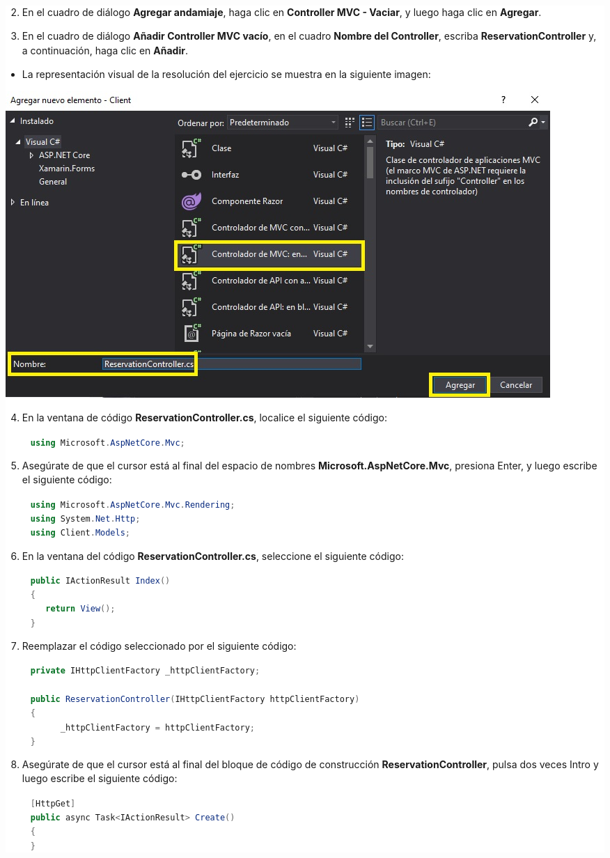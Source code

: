 2. En el cuadro de diálogo **Agregar andamiaje**, haga clic en **Controller MVC - Vaciar**, y luego haga clic en **Agregar**.

3. En el cuadro de diálogo **Añadir Controller MVC vacío**, en el cuadro **Nombre del Controller**, escriba **ReservationController** y, a continuación, haga clic en **Añadir**.

- La representación visual de la resolución del ejercicio se muestra en la siguiente imagen:

![alt text](./Images/Fig-18.jpg "Agregando los pasos para agregar un controlador MVC 'ReservationController' en la aplicación !!!")

4. En la ventana de código **ReservationController.cs**, localice el siguiente código:
  ```cs
       using Microsoft.AspNetCore.Mvc;
  ```
5. Asegúrate de que el cursor está al final del espacio de nombres **Microsoft.AspNetCore.Mvc**, presiona Enter, y luego escribe el siguiente código:
  ```cs
       using Microsoft.AspNetCore.Mvc.Rendering;
       using System.Net.Http;
       using Client.Models;
  ```
6. En la ventana del código **ReservationController.cs**, seleccione el siguiente código:
  ```cs
       public IActionResult Index()
       {
          return View();
       }
  ```

7. Reemplazar el código seleccionado por el siguiente código:
  ```cs
       private IHttpClientFactory _httpClientFactory;

       public ReservationController(IHttpClientFactory httpClientFactory)
       {
             _httpClientFactory = httpClientFactory;
       }
  ```
8. Asegúrate de que el cursor está al final del bloque de código de construcción **ReservationController**, pulsa dos veces Intro y luego escribe el siguiente código:
  ```cs
       [HttpGet]
       public async Task<IActionResult> Create()
       {
       }
  ```